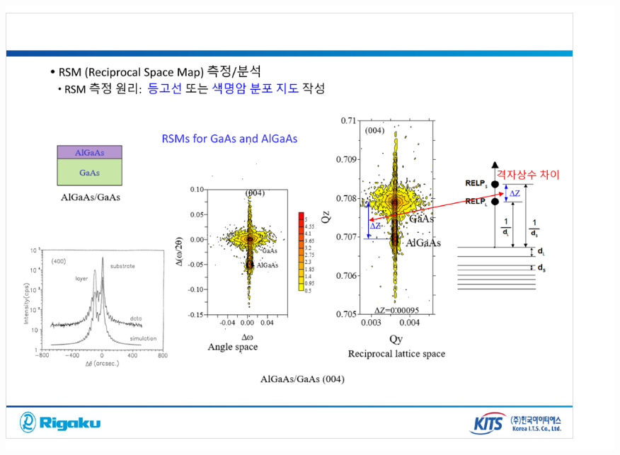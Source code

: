   <img src="/images/pdf-pages/XRD_thin_film_analysis/page-27.png" alt="XRD_thin_film_analysis - page-27.png" style="width: 100%; max-width: 800px; margin: 10px 0; border: 1px solid #ddd;" onclick="openImageModal(this.src)">